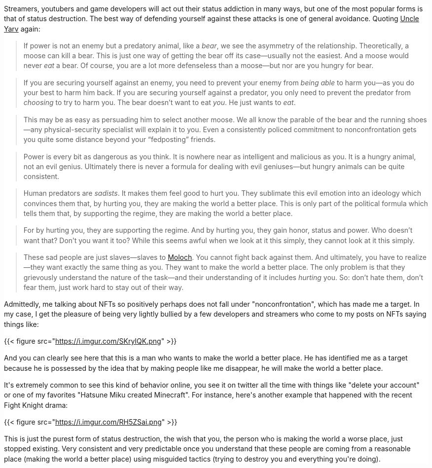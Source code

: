 Streamers, youtubers and game developers will act out their status addiction in many ways, but one of the most popular forms is that of status destruction.
The best way of defending yourself against these attacks is one of general avoidance. Quoting [Uncle Yarv](https://graymirror.substack.com/p/a-speech-code-for-dissidents) again:

>If power is not an enemy but a predatory animal, like a *bear*, we see the asymmetry of the relationship. Theoretically, a moose can kill a bear. This is just one way of getting the bear off its case—usually not the easiest. And a moose would never *eat* a bear. Of course, you are a lot more defenseless than a moose—but nor are you hungry for bear.

>If you are securing yourself against an enemy, you need to prevent your enemy from *being able* to harm you—as you do your best to harm him back. If you are securing yourself against a predator, you only need to prevent the predator from *choosing* to try to harm you. The bear doesn’t want to eat *you*. He just wants to *eat*.

>This may be as easy as persuading him to select another moose. We all know the parable of the bear and the running shoes—any physical-security specialist will explain it to you. Even a consistently policed commitment to nonconfrontation gets you quite some distance beyond your “fedposting” friends.

>Power is every bit as dangerous as you think. It is nowhere near as intelligent and malicious as you. It is a hungry animal, not an evil genius. Ultimately there is never a formula for dealing with evil geniuses—but hungry animals can be quite consistent.

>Human predators are *sadists*. It makes them feel good to hurt you. They sublimate this evil emotion into an ideology which convinces them that, by hurting you, they are making the world a better place. This is only part of the political formula which tells them that, by supporting the regime, they are making the world a better place.

>For by hurting you, they are supporting the regime. And by hurting you, they gain honor, status and power. Who doesn’t want that? Don’t you want it too? While this seems awful when we look at it this simply, they cannot look at it this simply.

>These sad people are just slaves—slaves to [Moloch](https://slatestarcodex.com/2014/07/30/meditations-on-moloch/). You cannot fight back against them. And ultimately, you have to realize—they want exactly the same thing as you. They want to make the world a better place. The only problem is that they grievously understand the nature of the task—and their understanding of it includes *hurting* you. So: don’t hate them, don’t fear them, just work hard to stay out of their way.

Admittedly, me talking about NFTs so positively perhaps does not fall under "nonconfrontation", which has made me a target. In my case, I get the pleasure of being very lightly bullied by a few developers and streamers who come to my
posts on NFTs saying things like:

{{< figure src="https://i.imgur.com/SKryIQK.png" >}}

And you can clearly see here that this is a man who wants to make the world a better place.
He has identified me as a target because he is possessed by the idea that by making people like me disappear, he will make the world a better place.

It's extremely common to see this kind of behavior online, you see it on twitter all the time with things like "delete your account" or one of my favorites "Hatsune Miku created Minecraft".
For instance, here's another example that happened with the recent Fight Knight drama:

{{< figure src="https://i.imgur.com/RH5ZSai.png" >}}

This is just the purest form of status destruction, the wish that you, the person who is making the world a worse place, just stopped existing. 
Very consistent and very predictable once you understand that these people are coming from a reasonable place (making the world a better place) using misguided tactics (trying to destroy you and everything you're doing).
